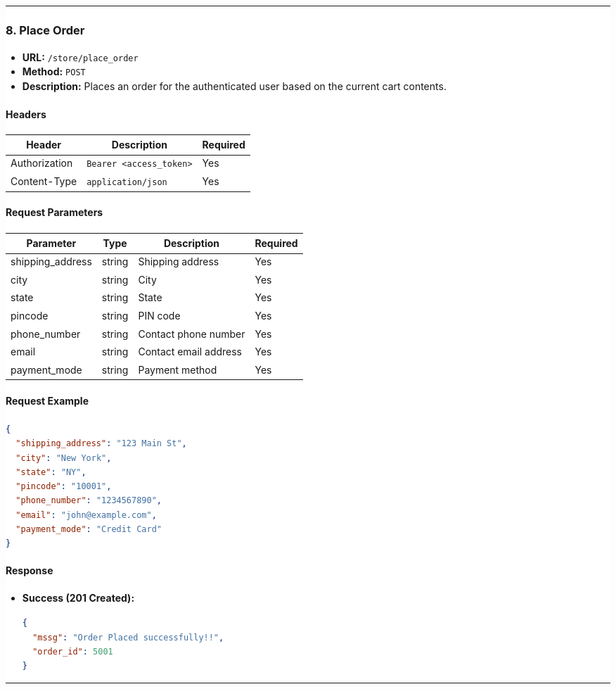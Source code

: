 
---

### 8. Place Order

- **URL:** `/store/place_order`
- **Method:** `POST`
- **Description:** Places an order for the authenticated user based on the current cart contents.

#### Headers

| Header        | Description             | Required |
|---------------|-------------------------|----------|
| Authorization | `Bearer <access_token>` | Yes      |
| Content-Type  | `application/json`      | Yes      |

#### Request Parameters

| Parameter        | Type    | Description           | Required |
|------------------|---------|-----------------------|----------|
| shipping_address | string  | Shipping address      | Yes      |
| city             | string  | City                  | Yes      |
| state            | string  | State                 | Yes      |
| pincode          | string  | PIN code              | Yes      |
| phone_number     | string  | Contact phone number  | Yes      |
| email            | string  | Contact email address | Yes      |
| payment_mode     | string  | Payment method        | Yes      |

#### Request Example

```json
{
  "shipping_address": "123 Main St",
  "city": "New York",
  "state": "NY",
  "pincode": "10001",
  "phone_number": "1234567890",
  "email": "john@example.com",
  "payment_mode": "Credit Card"
}
```

#### Response

- **Success (201 Created):**

  ```json
  {
    "mssg": "Order Placed successfully!!",
    "order_id": 5001
  }
  ```

---